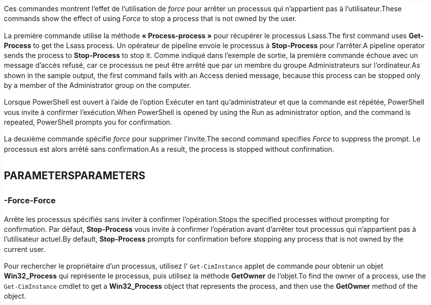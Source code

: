 <span data-ttu-id="3f943-141">Ces commandes montrent l’effet de l’utilisation de *force* pour arrêter un processus qui n’appartient pas à l’utilisateur.</span><span class="sxs-lookup"><span data-stu-id="3f943-141">These commands show the effect of using *Force* to stop a process that is not owned by the user.</span></span>

<span data-ttu-id="3f943-142">La première commande utilise la méthode **« Process-process »** pour récupérer le processus Lsass.</span><span class="sxs-lookup"><span data-stu-id="3f943-142">The first command uses **Get-Process** to get the Lsass process.</span></span>
<span data-ttu-id="3f943-143">Un opérateur de pipeline envoie le processus à **Stop-Process** pour l’arrêter.</span><span class="sxs-lookup"><span data-stu-id="3f943-143">A pipeline operator sends the process to **Stop-Process** to stop it.</span></span>
<span data-ttu-id="3f943-144">Comme indiqué dans l’exemple de sortie, la première commande échoue avec un message d’accès refusé, car ce processus ne peut être arrêté que par un membre du groupe Administrateurs sur l’ordinateur.</span><span class="sxs-lookup"><span data-stu-id="3f943-144">As shown in the sample output, the first command fails with an Access denied message, because this process can be stopped only by a member of the Administrator group on the computer.</span></span>

<span data-ttu-id="3f943-145">Lorsque PowerShell est ouvert à l’aide de l’option Exécuter en tant qu’administrateur et que la commande est répétée, PowerShell vous invite à confirmer l’exécution.</span><span class="sxs-lookup"><span data-stu-id="3f943-145">When PowerShell is opened by using the Run as administrator option, and the command is repeated, PowerShell prompts you for confirmation.</span></span>

<span data-ttu-id="3f943-146">La deuxième commande spécifie *force* pour supprimer l’invite.</span><span class="sxs-lookup"><span data-stu-id="3f943-146">The second command specifies *Force* to suppress the prompt.</span></span>
<span data-ttu-id="3f943-147">Le processus est alors arrêté sans confirmation.</span><span class="sxs-lookup"><span data-stu-id="3f943-147">As a result, the process is stopped without confirmation.</span></span>

## <span data-ttu-id="3f943-148">PARAMETERS</span><span class="sxs-lookup"><span data-stu-id="3f943-148">PARAMETERS</span></span>

### <span data-ttu-id="3f943-149">-Force</span><span class="sxs-lookup"><span data-stu-id="3f943-149">-Force</span></span>

<span data-ttu-id="3f943-150">Arrête les processus spécifiés sans inviter à confirmer l’opération.</span><span class="sxs-lookup"><span data-stu-id="3f943-150">Stops the specified processes without prompting for confirmation.</span></span>
<span data-ttu-id="3f943-151">Par défaut, **Stop-Process** vous invite à confirmer l’opération avant d’arrêter tout processus qui n’appartient pas à l’utilisateur actuel.</span><span class="sxs-lookup"><span data-stu-id="3f943-151">By default, **Stop-Process** prompts for confirmation before stopping any process that is not owned by the current user.</span></span>

<span data-ttu-id="3f943-152">Pour rechercher le propriétaire d’un processus, utilisez l' `Get-CimInstance` applet de commande pour obtenir un objet **Win32_Process** qui représente le processus, puis utilisez la méthode **GetOwner** de l’objet.</span><span class="sxs-lookup"><span data-stu-id="3f943-152">To find the owner of a process, use the `Get-CimInstance` cmdlet to get a **Win32_Process** object that represents the process, and then use the **GetOwner** method of the object.</span></span>
